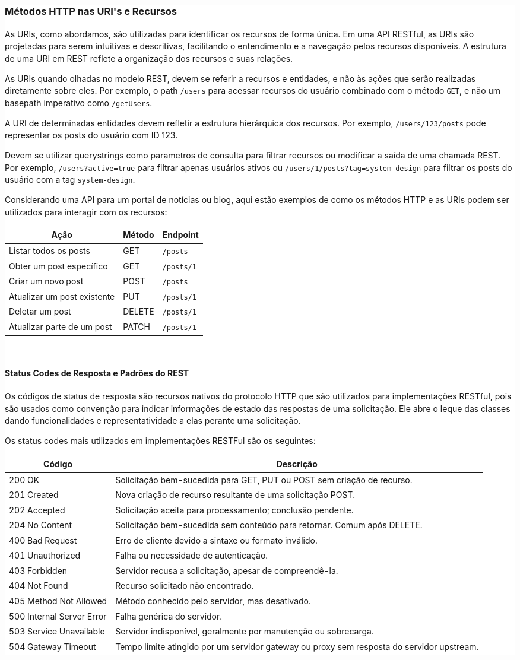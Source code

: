 ### Métodos HTTP nas URI's e Recursos

As URIs, como abordamos, são utilizadas para identificar os recursos de forma única. Em uma API RESTful, as URIs são projetadas para serem intuitivas e descritivas, facilitando o entendimento e a navegação pelos recursos disponíveis. A estrutura de uma URI em REST reflete a organização dos recursos e suas relações.

As URIs quando olhadas no modelo REST, devem se referir a recursos e entidades, e não às ações que serão realizadas diretamente sobre eles. Por exemplo, o path `/users` para acessar recursos do usuário combinado com o método `GET`, e não um basepath imperativo como `/getUsers`.

A URI de determinadas entidades devem refletir a estrutura hierárquica dos recursos. Por exemplo, `/users/123/posts` pode representar os posts do usuário com ID 123.

Devem se utilizar querystrings como parametros de consulta para filtrar recursos ou modificar a saída de uma chamada REST. Por exemplo, `/users?active=true` para filtrar apenas usuários ativos ou `/users/1/posts?tag=system-design` para filtrar os posts do usuário com a tag `system-design`. 

Considerando uma API para um portal de notícias ou blog, aqui estão exemplos de como os métodos HTTP e as URIs podem ser utilizados para interagir com os recursos:

| Ação                          | Método | Endpoint     |
|-------------------------------|--------|--------------|
| Listar todos os posts         | GET    | `/posts`     |
| Obter um post específico      | GET    | `/posts/1`   |
| Criar um novo post            | POST   | `/posts`     |
| Atualizar um post existente   | PUT    | `/posts/1`   |
| Deletar um post               | DELETE | `/posts/1`   |
| Atualizar parte de um post    | PATCH  | `/posts/1`   |

<br>

#### Status Codes de Resposta e Padrões do REST

Os códigos de status de resposta são recursos nativos do protocolo HTTP que são utilizados para implementações RESTful, pois são usados como convenção para indicar informações de estado das respostas de uma  solicitação. Ele abre o leque das classes dando funcionalidades e representatividade a elas perante uma solicitação.  

Os status codes mais utilizados em implementações RESTFul são os seguintes: 

| Código                    | Descrição                                                                                 |
|---------------------------|-------------------------------------------------------------------------------------------|
| 200 OK                    | Solicitação bem-sucedida para GET, PUT ou POST sem criação de recurso.                    |
| 201 Created               | Nova criação de recurso resultante de uma solicitação POST.                               |
| 202 Accepted              | Solicitação aceita para processamento; conclusão pendente.                                |
| 204 No Content            | Solicitação bem-sucedida sem conteúdo para retornar. Comum após DELETE.                   |
| 400 Bad Request           | Erro de cliente devido a sintaxe ou formato inválido.                                     |
| 401 Unauthorized          | Falha ou necessidade de autenticação.                                                     |
| 403 Forbidden             | Servidor recusa a solicitação, apesar de compreendê-la.                                   |
| 404 Not Found             | Recurso solicitado não encontrado.                                                        |
| 405 Method Not Allowed    | Método conhecido pelo servidor, mas desativado.                                           |
| 500 Internal Server Error | Falha genérica do servidor.                                                               |
| 503 Service Unavailable   | Servidor indisponível, geralmente por manutenção ou sobrecarga.                           |
| 504 Gateway Timeout       | Tempo limite atingido por um servidor gateway ou proxy sem resposta do servidor upstream. |